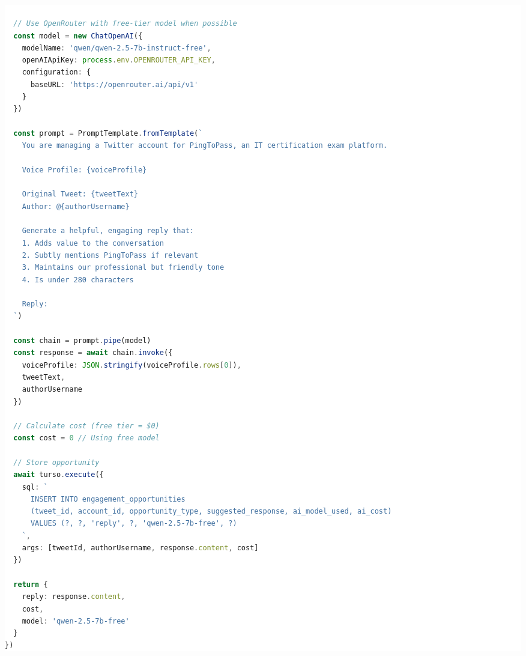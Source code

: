 ```typescript
  
  // Use OpenRouter with free-tier model when possible
  const model = new ChatOpenAI({
    modelName: 'qwen/qwen-2.5-7b-instruct-free',
    openAIApiKey: process.env.OPENROUTER_API_KEY,
    configuration: {
      baseURL: 'https://openrouter.ai/api/v1'
    }
  })
  
  const prompt = PromptTemplate.fromTemplate(`
    You are managing a Twitter account for PingToPass, an IT certification exam platform.
    
    Voice Profile: {voiceProfile}
    
    Original Tweet: {tweetText}
    Author: @{authorUsername}
    
    Generate a helpful, engaging reply that:
    1. Adds value to the conversation
    2. Subtly mentions PingToPass if relevant
    3. Maintains our professional but friendly tone
    4. Is under 280 characters
    
    Reply:
  `)
  
  const chain = prompt.pipe(model)
  const response = await chain.invoke({
    voiceProfile: JSON.stringify(voiceProfile.rows[0]),
    tweetText,
    authorUsername
  })
  
  // Calculate cost (free tier = $0)
  const cost = 0 // Using free model
  
  // Store opportunity
  await turso.execute({
    sql: `
      INSERT INTO engagement_opportunities 
      (tweet_id, account_id, opportunity_type, suggested_response, ai_model_used, ai_cost)
      VALUES (?, ?, 'reply', ?, 'qwen-2.5-7b-free', ?)
    `,
    args: [tweetId, authorUsername, response.content, cost]
  })
  
  return {
    reply: response.content,
    cost,
    model: 'qwen-2.5-7b-free'
  }
})
```

